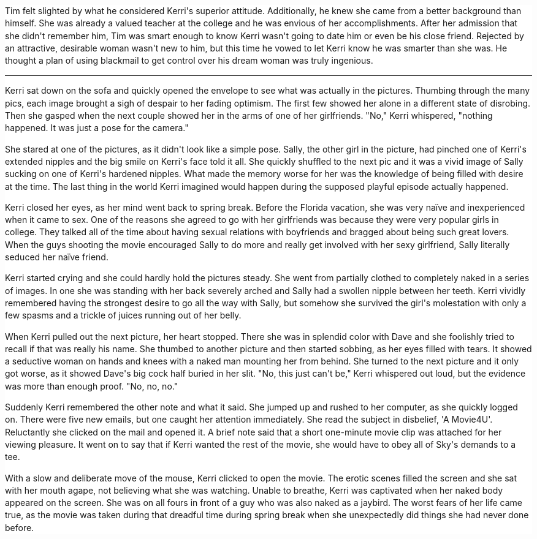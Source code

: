 Tim felt slighted by what he considered Kerri's superior attitude. Additionally, he knew she came from a better background than himself. She was already a valued teacher at the college and he was envious of her accomplishments. After her admission that she didn't remember him, Tim was smart enough to know Kerri wasn't going to date him or even be his close friend. Rejected by an attractive, desirable woman wasn't new to him, but this time he vowed to let Kerri know he was smarter than she was. He thought a plan of using blackmail to get control over his dream woman was truly ingenious. 

*** 

Kerri sat down on the sofa and quickly opened the envelope to see what was actually in the pictures. Thumbing through the many pics, each image brought a sigh of despair to her fading optimism. The first few showed her alone in a different state of disrobing. Then she gasped when the next couple showed her in the arms of one of her girlfriends. "No," Kerri whispered, "nothing happened. It was just a pose for the camera." 

She stared at one of the pictures, as it didn't look like a simple pose. Sally, the other girl in the picture, had pinched one of Kerri's extended nipples and the big smile on Kerri's face told it all. She quickly shuffled to the next pic and it was a vivid image of Sally sucking on one of Kerri's hardened nipples. What made the memory worse for her was the knowledge of being filled with desire at the time. The last thing in the world Kerri imagined would happen during the supposed playful episode actually happened. 

Kerri closed her eyes, as her mind went back to spring break. Before the Florida vacation, she was very naïve and inexperienced when it came to sex. One of the reasons she agreed to go with her girlfriends was because they were very popular girls in college. They talked all of the time about having sexual relations with boyfriends and bragged about being such great lovers. When the guys shooting the movie encouraged Sally to do more and really get involved with her sexy girlfriend, Sally literally seduced her naïve friend. 

Kerri started crying and she could hardly hold the pictures steady. She went from partially clothed to completely naked in a series of images. In one she was standing with her back severely arched and Sally had a swollen nipple between her teeth. Kerri vividly remembered having the strongest desire to go all the way with Sally, but somehow she survived the girl's molestation with only a few spasms and a trickle of juices running out of her belly. 

When Kerri pulled out the next picture, her heart stopped. There she was in splendid color with Dave and she foolishly tried to recall if that was really his name. She thumbed to another picture and then started sobbing, as her eyes filled with tears. It showed a seductive woman on hands and knees with a naked man mounting her from behind. She turned to the next picture and it only got worse, as it showed Dave's big cock half buried in her slit. "No, this just can't be," Kerri whispered out loud, but the evidence was more than enough proof. "No, no, no." 

Suddenly Kerri remembered the other note and what it said. She jumped up and rushed to her computer, as she quickly logged on. There were five new emails, but one caught her attention immediately. She read the subject in disbelief, 'A Movie4U'. Reluctantly she clicked on the mail and opened it. A brief note said that a short one-minute movie clip was attached for her viewing pleasure. It went on to say that if Kerri wanted the rest of the movie, she would have to obey all of Sky's demands to a tee. 

With a slow and deliberate move of the mouse, Kerri clicked to open the movie. The erotic scenes filled the screen and she sat with her mouth agape, not believing what she was watching. Unable to breathe, Kerri was captivated when her naked body appeared on the screen. She was on all fours in front of a guy who was also naked as a jaybird. The worst fears of her life came true, as the movie was taken during that dreadful time during spring break when she unexpectedly did things she had never done before. 
